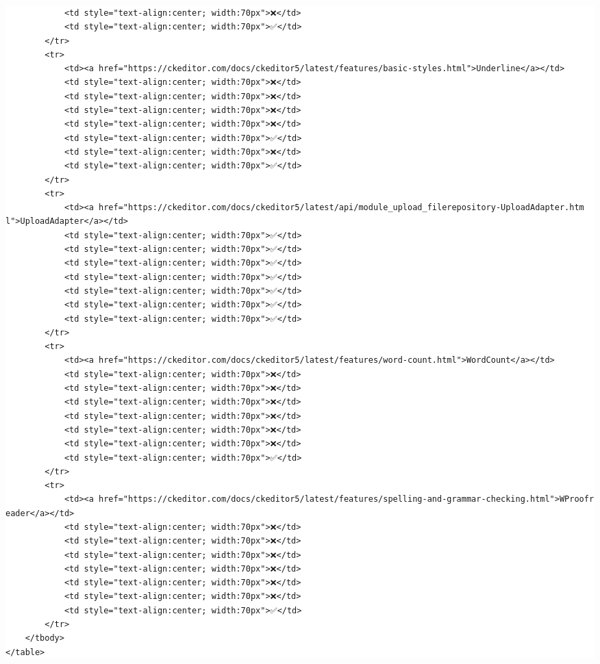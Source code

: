 				<td style="text-align:center; width:70px">❌</td>
				<td style="text-align:center; width:70px">✅</td>
			</tr>
			<tr>
				<td><a href="https://ckeditor.com/docs/ckeditor5/latest/features/basic-styles.html">Underline</a></td>
				<td style="text-align:center; width:70px">❌</td>
				<td style="text-align:center; width:70px">❌</td>
				<td style="text-align:center; width:70px">❌</td>
				<td style="text-align:center; width:70px">❌</td>
				<td style="text-align:center; width:70px">✅</td>
				<td style="text-align:center; width:70px">❌</td>
				<td style="text-align:center; width:70px">✅</td>
			</tr>
			<tr>
				<td><a href="https://ckeditor.com/docs/ckeditor5/latest/api/module_upload_filerepository-UploadAdapter.html">UploadAdapter</a></td>
				<td style="text-align:center; width:70px">✅</td>
				<td style="text-align:center; width:70px">✅</td>
				<td style="text-align:center; width:70px">✅</td>
				<td style="text-align:center; width:70px">✅</td>
				<td style="text-align:center; width:70px">✅</td>
				<td style="text-align:center; width:70px">✅</td>
				<td style="text-align:center; width:70px">✅</td>
			</tr>
			<tr>
				<td><a href="https://ckeditor.com/docs/ckeditor5/latest/features/word-count.html">WordCount</a></td>
				<td style="text-align:center; width:70px">❌</td>
				<td style="text-align:center; width:70px">❌</td>
				<td style="text-align:center; width:70px">❌</td>
				<td style="text-align:center; width:70px">❌</td>
				<td style="text-align:center; width:70px">❌</td>
				<td style="text-align:center; width:70px">❌</td>
				<td style="text-align:center; width:70px">✅</td>
			</tr>
			<tr>
				<td><a href="https://ckeditor.com/docs/ckeditor5/latest/features/spelling-and-grammar-checking.html">WProofreader</a></td>
				<td style="text-align:center; width:70px">❌</td>
				<td style="text-align:center; width:70px">❌</td>
				<td style="text-align:center; width:70px">❌</td>
				<td style="text-align:center; width:70px">❌</td>
				<td style="text-align:center; width:70px">❌</td>
				<td style="text-align:center; width:70px">❌</td>
				<td style="text-align:center; width:70px">✅</td>
			</tr>
		</tbody>
	</table>
</figure>
